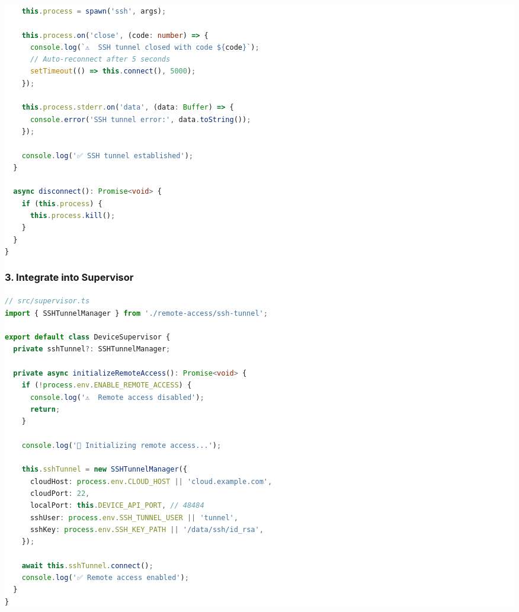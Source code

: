 ```typescript
    this.process = spawn('ssh', args);

    this.process.on('close', (code: number) => {
      console.log(`⚠️  SSH tunnel closed with code ${code}`);
      // Auto-reconnect after 5 seconds
      setTimeout(() => this.connect(), 5000);
    });

    this.process.stderr.on('data', (data: Buffer) => {
      console.error('SSH tunnel error:', data.toString());
    });

    console.log('✅ SSH tunnel established');
  }

  async disconnect(): Promise<void> {
    if (this.process) {
      this.process.kill();
    }
  }
}
```

### 3. Integrate into Supervisor

```typescript
// src/supervisor.ts
import { SSHTunnelManager } from './remote-access/ssh-tunnel';

export default class DeviceSupervisor {
  private sshTunnel?: SSHTunnelManager;
  
  private async initializeRemoteAccess(): Promise<void> {
    if (!process.env.ENABLE_REMOTE_ACCESS) {
      console.log('⚠️  Remote access disabled');
      return;
    }

    console.log('🔌 Initializing remote access...');
    
    this.sshTunnel = new SSHTunnelManager({
      cloudHost: process.env.CLOUD_HOST || 'cloud.example.com',
      cloudPort: 22,
      localPort: this.DEVICE_API_PORT, // 48484
      sshUser: process.env.SSH_TUNNEL_USER || 'tunnel',
      sshKey: process.env.SSH_KEY_PATH || '/data/ssh/id_rsa',
    });

    await this.sshTunnel.connect();
    console.log('✅ Remote access enabled');
  }
}
```
